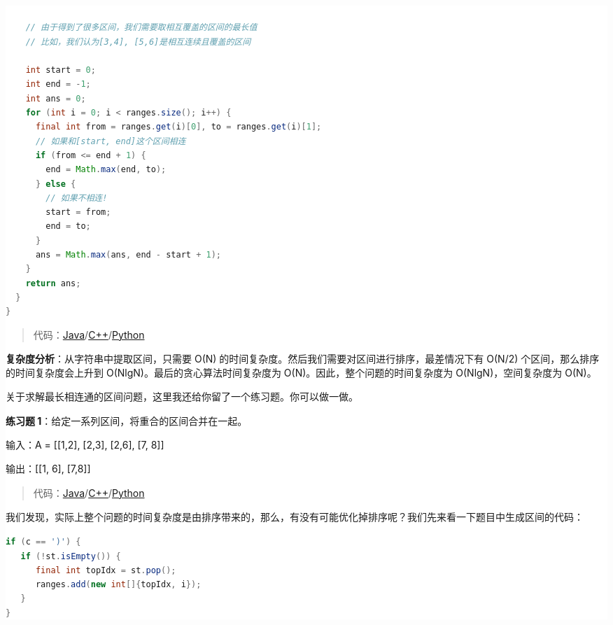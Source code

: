 ```java
    
    // 由于得到了很多区间，我们需要取相互覆盖的区间的最长值
    // 比如，我们认为[3,4], [5,6]是相互连续且覆盖的区间
    
    int start = 0;
    int end = -1;
    int ans = 0;
    for (int i = 0; i < ranges.size(); i++) {
      final int from = ranges.get(i)[0], to = ranges.get(i)[1];
      // 如果和[start, end]这个区间相连
      if (from <= end + 1) {
        end = Math.max(end, to);
      } else {
        // 如果不相连!
        start = from;
        end = to;
      }
      ans = Math.max(ans, end - start + 1);
    }
    return ans;
  }
}
```

> 代码：[Java](https://github.com/lagoueduCol/Algorithm-Dryad/blob/main/20.Braces/32.%E6%9C%80%E9%95%BF%E6%9C%89%E6%95%88%E6%8B%AC%E5%8F%B7.overlapped.ranges.java?fileGuid=xxQTRXtVcqtHK6j8)/[C++](https://github.com/lagoueduCol/Algorithm-Dryad/blob/main/20.Braces/32.%E6%9C%80%E9%95%BF%E6%9C%89%E6%95%88%E6%8B%AC%E5%8F%B7.overlapped.ranges.cpp?fileGuid=xxQTRXtVcqtHK6j8)/[Python](https://github.com/lagoueduCol/Algorithm-Dryad/blob/main/20.Braces/32.%E6%9C%80%E9%95%BF%E6%9C%89%E6%95%88%E6%8B%AC%E5%8F%B7.overlapped.ranges.py?fileGuid=xxQTRXtVcqtHK6j8)

**复杂度分析**：从字符串中提取区间，只需要 O(N) 的时间复杂度。然后我们需要对区间进行排序，最差情况下有 O(N/2) 个区间，那么排序的时间复杂度会上升到 O(NlgN)。最后的贪心算法时间复杂度为 O(N)。因此，整个问题的时间复杂度为 O(NlgN)，空间复杂度为 O(N)。

关于求解最长相连通的区间问题，这里我还给你留了一个练习题。你可以做一做。

**练习题 1**：给定一系列区间，将重合的区间合并在一起。

输入：A = \[\[1,2\], \[2,3\], \[2,6\], \[7, 8\]\]

输出：\[\[1, 6\], \[7,8\]\]
> 代码：[Java](https://github.com/lagoueduCol/Algorithm-Dryad/blob/main/11.Greedy/56.%E5%90%88%E5%B9%B6%E5%8C%BA%E9%97%B4.java?fileGuid=xxQTRXtVcqtHK6j8)/[C++](https://github.com/lagoueduCol/Algorithm-Dryad/blob/main/11.Greedy/56.%E5%90%88%E5%B9%B6%E5%8C%BA%E9%97%B4.cpp?fileGuid=xxQTRXtVcqtHK6j8)/[Python](https://github.com/lagoueduCol/Algorithm-Dryad/blob/main/11.Greedy/56.%E5%90%88%E5%B9%B6%E5%8C%BA%E9%97%B4.py?fileGuid=xxQTRXtVcqtHK6j8)

我们发现，实际上整个问题的时间复杂度是由排序带来的，那么，有没有可能优化掉排序呢？我们先来看一下题目中生成区间的代码：

```java
if (c == ')') {
   if (!st.isEmpty()) {
      final int topIdx = st.pop();
      ranges.add(new int[]{topIdx, i});
   }
}
```
